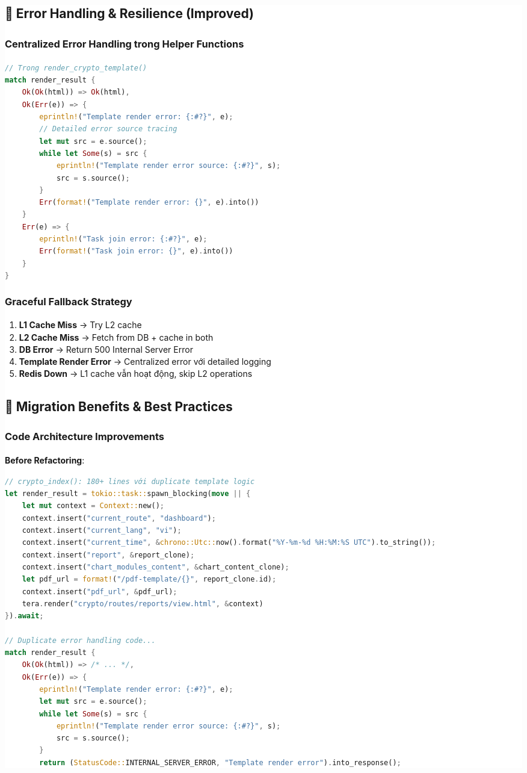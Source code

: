 ## 🚨 Error Handling & Resilience (Improved)

### Centralized Error Handling trong Helper Functions
```rust
// Trong render_crypto_template()
match render_result {
    Ok(Ok(html)) => Ok(html),
    Ok(Err(e)) => {
        eprintln!("Template render error: {:#?}", e);
        // Detailed error source tracing
        let mut src = e.source();
        while let Some(s) = src {
            eprintln!("Template render error source: {:#?}", s);
            src = s.source();
        }
        Err(format!("Template render error: {}", e).into())
    }
    Err(e) => {
        eprintln!("Task join error: {:#?}", e);
        Err(format!("Task join error: {}", e).into())
    }
}
```

### Graceful Fallback Strategy
1. **L1 Cache Miss** → Try L2 cache
2. **L2 Cache Miss** → Fetch from DB + cache in both
3. **DB Error** → Return 500 Internal Server Error
4. **Template Render Error** → Centralized error với detailed logging
5. **Redis Down** → L1 cache vẫn hoạt động, skip L2 operations

## 📝 Migration Benefits & Best Practices

### Code Architecture Improvements

**Before Refactoring**:
```rust
// crypto_index(): 180+ lines với duplicate template logic
let render_result = tokio::task::spawn_blocking(move || {
    let mut context = Context::new();
    context.insert("current_route", "dashboard");
    context.insert("current_lang", "vi");
    context.insert("current_time", &chrono::Utc::now().format("%Y-%m-%d %H:%M:%S UTC").to_string());
    context.insert("report", &report_clone);
    context.insert("chart_modules_content", &chart_content_clone);
    let pdf_url = format!("/pdf-template/{}", report_clone.id);
    context.insert("pdf_url", &pdf_url);
    tera.render("crypto/routes/reports/view.html", &context)
}).await;

// Duplicate error handling code...
match render_result {
    Ok(Ok(html)) => /* ... */,
    Ok(Err(e)) => {
        eprintln!("Template render error: {:#?}", e);
        let mut src = e.source();
        while let Some(s) = src {
            eprintln!("Template render error source: {:#?}", s);
            src = s.source();
        }
        return (StatusCode::INTERNAL_SERVER_ERROR, "Template render error").into_response();
```